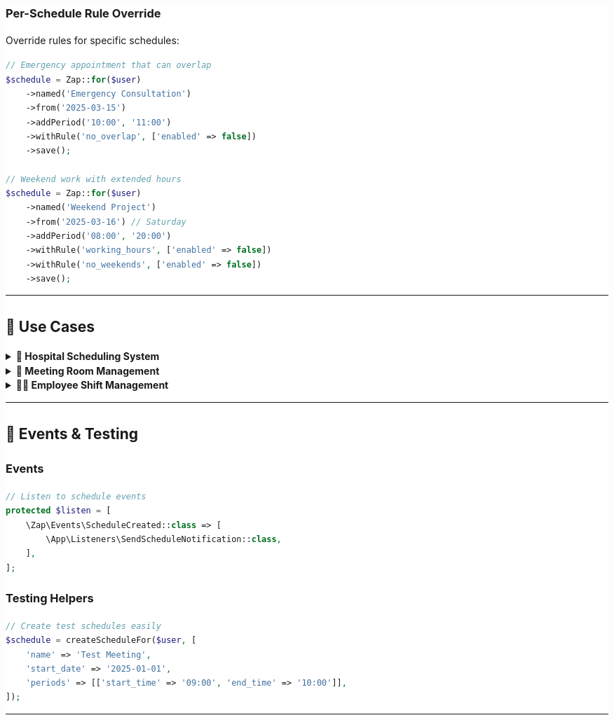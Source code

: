 ### Per-Schedule Rule Override

Override rules for specific schedules:

```php
// Emergency appointment that can overlap
$schedule = Zap::for($user)
    ->named('Emergency Consultation')
    ->from('2025-03-15')
    ->addPeriod('10:00', '11:00')
    ->withRule('no_overlap', ['enabled' => false])
    ->save();

// Weekend work with extended hours
$schedule = Zap::for($user)
    ->named('Weekend Project')
    ->from('2025-03-16') // Saturday
    ->addPeriod('08:00', '20:00')
    ->withRule('working_hours', ['enabled' => false])
    ->withRule('no_weekends', ['enabled' => false])
    ->save();
```

---

## 🎯 Use Cases

<details><summary><strong>📅 Hospital Scheduling System</strong></summary></details>

<details><summary><strong>🏢 Meeting Room Management</strong></summary></details>

<details><summary><strong>👨‍💼 Employee Shift Management</strong></summary></details>

---

## 📡 Events & Testing

### Events

```php
// Listen to schedule events
protected $listen = [
    \Zap\Events\ScheduleCreated::class => [
        \App\Listeners\SendScheduleNotification::class,
    ],
];
```

### Testing Helpers

```php
// Create test schedules easily
$schedule = createScheduleFor($user, [
    'name' => 'Test Meeting',
    'start_date' => '2025-01-01',
    'periods' => [['start_time' => '09:00', 'end_time' => '10:00']],
]);
```

---